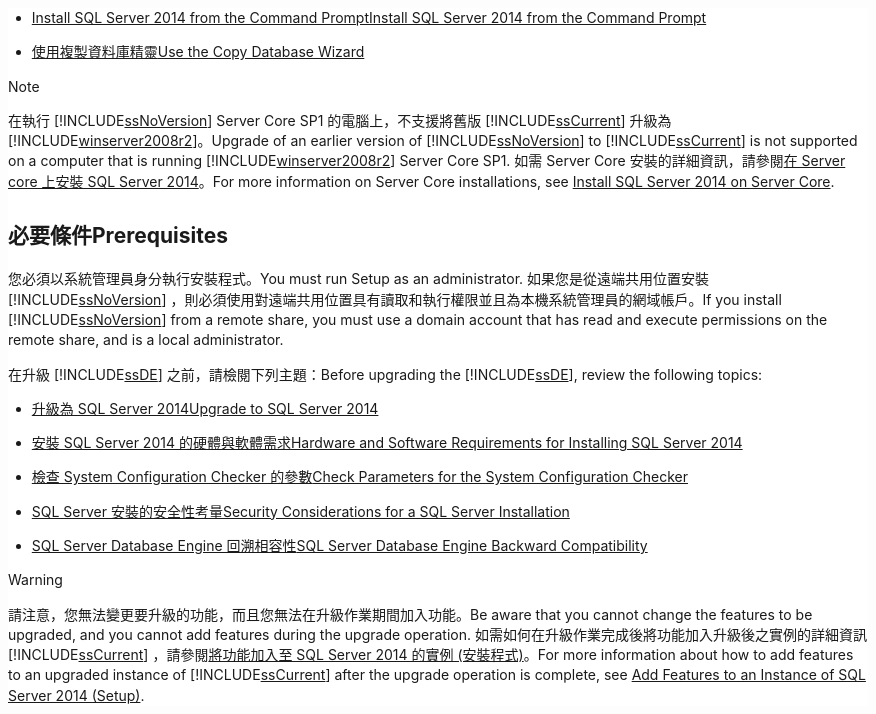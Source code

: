 -   [<span data-ttu-id="a11b2-109">Install SQL Server 2014 from the Command Prompt</span><span class="sxs-lookup"><span data-stu-id="a11b2-109">Install SQL Server 2014 from the Command Prompt</span></span>](install-sql-server-from-the-command-prompt.md)  
  
-   [<span data-ttu-id="a11b2-110">使用複製資料庫精靈</span><span class="sxs-lookup"><span data-stu-id="a11b2-110">Use the Copy Database Wizard</span></span>](../../relational-databases/databases/use-the-copy-database-wizard.md)  
  
> [!NOTE]  
>  <span data-ttu-id="a11b2-111">在執行 [!INCLUDE[ssNoVersion](../../includes/ssnoversion-md.md)] Server Core SP1 的電腦上，不支援將舊版 [!INCLUDE[ssCurrent](../../includes/sscurrent-md.md)] 升級為 [!INCLUDE[winserver2008r2](../../includes/winserver2008r2-md.md)]。</span><span class="sxs-lookup"><span data-stu-id="a11b2-111">Upgrade of an earlier version of [!INCLUDE[ssNoVersion](../../includes/ssnoversion-md.md)] to [!INCLUDE[ssCurrent](../../includes/sscurrent-md.md)] is not supported on a computer that is running [!INCLUDE[winserver2008r2](../../includes/winserver2008r2-md.md)] Server Core SP1.</span></span> <span data-ttu-id="a11b2-112">如需 Server Core 安裝的詳細資訊，請參閱[在 Server core 上安裝 SQL Server 2014](install-sql-server-on-server-core.md)。</span><span class="sxs-lookup"><span data-stu-id="a11b2-112">For more information on Server Core installations, see [Install SQL Server 2014 on Server Core](install-sql-server-on-server-core.md).</span></span>  
  
## <a name="prerequisites"></a><span data-ttu-id="a11b2-113">必要條件</span><span class="sxs-lookup"><span data-stu-id="a11b2-113">Prerequisites</span></span>  
 <span data-ttu-id="a11b2-114">您必須以系統管理員身分執行安裝程式。</span><span class="sxs-lookup"><span data-stu-id="a11b2-114">You must run Setup as an administrator.</span></span> <span data-ttu-id="a11b2-115">如果您是從遠端共用位置安裝 [!INCLUDE[ssNoVersion](../../includes/ssnoversion-md.md)] ，則必須使用對遠端共用位置具有讀取和執行權限並且為本機系統管理員的網域帳戶。</span><span class="sxs-lookup"><span data-stu-id="a11b2-115">If you install [!INCLUDE[ssNoVersion](../../includes/ssnoversion-md.md)] from a remote share, you must use a domain account that has read and execute permissions on the remote share, and is a local administrator.</span></span>  
  
 <span data-ttu-id="a11b2-116">在升級 [!INCLUDE[ssDE](../../includes/ssde-md.md)] 之前，請檢閱下列主題：</span><span class="sxs-lookup"><span data-stu-id="a11b2-116">Before upgrading the [!INCLUDE[ssDE](../../includes/ssde-md.md)], review the following topics:</span></span>  
  
-   [<span data-ttu-id="a11b2-117">升級為 SQL Server 2014</span><span class="sxs-lookup"><span data-stu-id="a11b2-117">Upgrade to SQL Server 2014</span></span>](upgrade-sql-server.md)  
  
-   [<span data-ttu-id="a11b2-118">安裝 SQL Server 2014 的硬體與軟體需求</span><span class="sxs-lookup"><span data-stu-id="a11b2-118">Hardware and Software Requirements for Installing SQL Server 2014</span></span>](../../sql-server/install/hardware-and-software-requirements-for-installing-sql-server.md)  
  
-   [<span data-ttu-id="a11b2-119">檢查 System Configuration Checker 的參數</span><span class="sxs-lookup"><span data-stu-id="a11b2-119">Check Parameters for the System Configuration Checker</span></span>](check-parameters-for-the-system-configuration-checker.md)  
  
-   [<span data-ttu-id="a11b2-120">SQL Server 安裝的安全性考量</span><span class="sxs-lookup"><span data-stu-id="a11b2-120">Security Considerations for a SQL Server Installation</span></span>](../../sql-server/install/security-considerations-for-a-sql-server-installation.md)  
  
-   [<span data-ttu-id="a11b2-121">SQL Server Database Engine 回溯相容性</span><span class="sxs-lookup"><span data-stu-id="a11b2-121">SQL Server Database Engine Backward Compatibility</span></span>](../sql-server-database-engine-backward-compatibility.md)  
  
> [!WARNING]  
>  <span data-ttu-id="a11b2-122">請注意，您無法變更要升級的功能，而且您無法在升級作業期間加入功能。</span><span class="sxs-lookup"><span data-stu-id="a11b2-122">Be aware that you cannot change the features to be upgraded, and you cannot add features during the upgrade operation.</span></span> <span data-ttu-id="a11b2-123">如需如何在升級作業完成後將功能加入升級後之實例的詳細資訊 [!INCLUDE[ssCurrent](../../includes/sscurrent-md.md)] ，請參閱[將功能加入至 SQL Server 2014 的實例 &#40;安裝程式&#41;](add-features-to-an-instance-of-sql-server-setup.md)。</span><span class="sxs-lookup"><span data-stu-id="a11b2-123">For more information about how to add features to an upgraded instance of [!INCLUDE[ssCurrent](../../includes/sscurrent-md.md)] after the upgrade operation is complete, see [Add Features to an Instance of SQL Server 2014 &#40;Setup&#41;](add-features-to-an-instance-of-sql-server-setup.md).</span></span>  
  